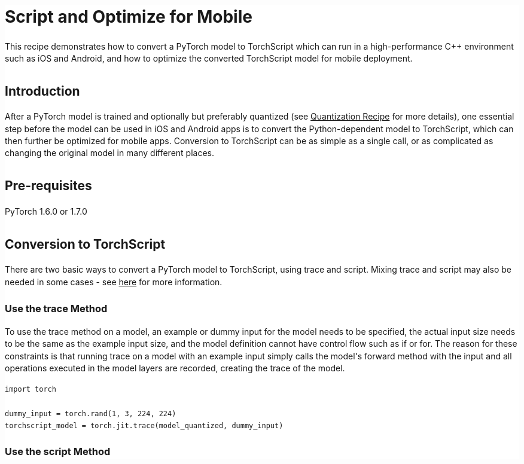 Script and Optimize for Mobile 
==============================

This recipe demonstrates how to convert a PyTorch model to TorchScript
which can run in a high-performance C++ environment such as iOS and
Android, and how to optimize the converted TorchScript model for mobile
deployment.

Introduction
------------

After a PyTorch model is trained and optionally but preferably quantized
(see [Quantization Recipe](quantization.html) for more details), one
essential step before the model can be used in iOS and Android apps is
to convert the Python-dependent model to TorchScript, which can then
further be optimized for mobile apps. Conversion to TorchScript can be
as simple as a single call, or as complicated as changing the original
model in many different places.

Pre-requisites
--------------

PyTorch 1.6.0 or 1.7.0

Conversion to TorchScript
-------------------------

There are two basic ways to convert a PyTorch model to TorchScript,
using <span class="title-ref">trace</span> and <span
class="title-ref">script</span>. Mixing <span
class="title-ref">trace</span> and <span class="title-ref">script</span>
may also be needed in some cases - see
[here](https://pytorch.org/tutorials/beginner/Intro_to_TorchScript_tutorial.html#mixing-scripting-and-tracing)
for more information.

### Use the <span class="title-ref">trace</span> Method

To use the <span class="title-ref">trace</span> method on a model, an
example or dummy input for the model needs to be specified, the actual
input size needs to be the same as the example input size, and the model
definition cannot have control flow such as <span
class="title-ref">if</span> or <span class="title-ref">for</span>. The
reason for these constraints is that running <span
class="title-ref">trace</span> on a model with an example input simply
calls the model's <span class="title-ref">forward</span> method with the
input and all operations executed in the model layers are recorded,
creating the trace of the model.

    import torch

    dummy_input = torch.rand(1, 3, 224, 224)
    torchscript_model = torch.jit.trace(model_quantized, dummy_input)

### Use the <span class="title-ref">script</span> Method
